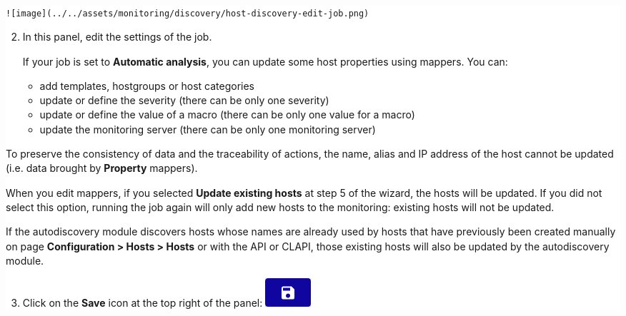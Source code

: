     ![image](../../assets/monitoring/discovery/host-discovery-edit-job.png)

2. In this panel, edit the settings of the job.

   If your job is set to **Automatic analysis**, you can update some host properties using mappers. You can:

   - add templates, hostgroups or host categories
   - update or define the severity (there can be only one severity)
   - update or define the value of a macro (there can be only one value for a macro)
   - update the monitoring server (there can be only one monitoring server)

  To preserve the consistency of data and the traceability of actions, the name, alias and IP address of the host cannot be updated (i.e. data brought by **Property** mappers).

  When you edit mappers, if you selected **Update existing hosts** at step 5 of the wizard, the hosts will be updated. If you did not select this option, running the job again will only add new hosts to the monitoring: existing hosts will not be updated.

  If the autodiscovery module discovers hosts whose names are already used by hosts that have previously been created manually on page **Configuration > Hosts > Hosts** or with the API or CLAPI, those existing hosts will also be updated by the autodiscovery module.

3. Click on the **Save** icon at the top right of the panel: ![image](../../assets/monitoring/discovery/host-discovery-save.png#thumbnail2)
